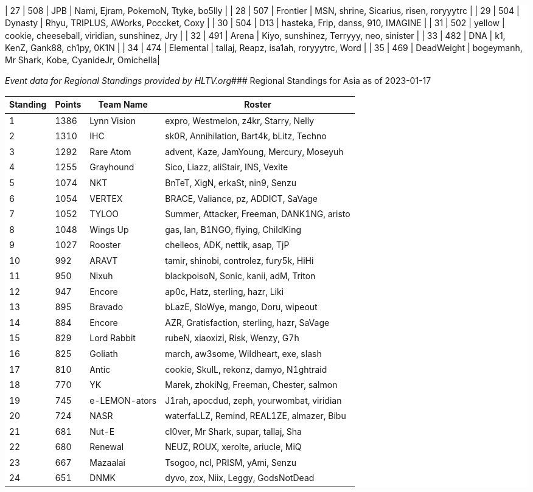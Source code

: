 |  27 |  508 | JPB           | Nami, Ejram, PokemoN, Ttyke, bo5lly            |
|  28 |  507 | Frontier      | MSN, shrine, Sicarius, risen, roryyytrc        |
|  29 |  504 | Dynasty       | Rhyu, TRIPLUS, AWorks, Poccket, Coxy           |
|  30 |  504 | D13           | hasteka, Frip, danss, 910, IMAGINE             |
|  31 |  502 | yellow        | cookie, cheeseball, viridian, sunshinez, Jry   |
|  32 |  491 | Arena         | Kiyo, sunshinez, Terryyy, neo, sinister        |
|  33 |  482 | DNA           | k1, KenZ, Gank88, ch1py, 0K1N                  |
|  34 |  474 | Elemental     | tallaj, Reapz, isa1ah, roryyytrc, Word         |
|  35 |  469 | DeadWeight    | bogeymanh, Mr Shark, Kobe, CyanideJr, Omichella|

_Event data for Regional Standings provided by HLTV.org_### Regional Standings for Asia as of 2023-01-17

|Standing|Points|Team Name|Roster|
|-|-|-|-|
|   1 | 1386 | Lynn Vision   | expro, Westmelon, z4kr, Starry, Nelly          |
|   2 | 1310 | IHC           | sk0R, Annihilation, Bart4k, bLitz, Techno      |
|   3 | 1292 | Rare Atom     | advent, Kaze, JamYoung, Mercury, Moseyuh       |
|   4 | 1255 | Grayhound     | Sico, Liazz, aliStair, INS, Vexite             |
|   5 | 1074 | NKT           | BnTeT, XigN, erkaSt, nin9, Senzu               |
|   6 | 1054 | VERTEX        | BRACE, Valiance, pz, ADDICT, SaVage            |
|   7 | 1052 | TYLOO         | Summer, Attacker, Freeman, DANK1NG, aristo     |
|   8 | 1048 | Wings Up      | gas, lan, B1NGO, flying, ChildKing             |
|   9 | 1027 | Rooster       | chelleos, ADK, nettik, asap, TjP               |
|  10 |  992 | ARAVT         | tamir, shinobi, controlez, fury5k, HiHi        |
|  11 |  950 | Nixuh         | blackpoisoN, Sonic, kanii, adM, Triton         |
|  12 |  947 | Encore        | ap0c, Hatz, sterling, hazr, Liki               |
|  13 |  895 | Bravado       | bLazE, SloWye, mango, Doru, wipeout            |
|  14 |  884 | Encore        | AZR, Gratisfaction, sterling, hazr, SaVage     |
|  15 |  829 | Lord Rabbit   | rubeN, xiaoxizi, Risk, Wenzy, G7h              |
|  16 |  825 | Goliath       | march, aw3some, Wildheart, exe, slash          |
|  17 |  810 | Antic         | cookie, SkulL, rekonz, damyo, N1ghtraid        |
|  18 |  770 | YK            | Marek, zhokiNg, Freeman, Chester, salmon       |
|  19 |  745 | e-LEMON-ators | J1rah, apocdud, zeph, yourwombat, viridian     |
|  20 |  724 | NASR          | waterfaLLZ, Remind, REAL1ZE, almazer, Bibu     |
|  21 |  681 | Nut-E         | cl0ver, Mr Shark, supar, tallaj, Sha           |
|  22 |  680 | Renewal       | NEUZ, ROUX, xerolte, ariucle, MiQ              |
|  23 |  667 | Mazaalai      | Tsogoo, ncl, PRISM, yAmi, Senzu                |
|  24 |  651 | DNMK          | dyvo, zox, Niix, Leggy, GodsNotDead            |
